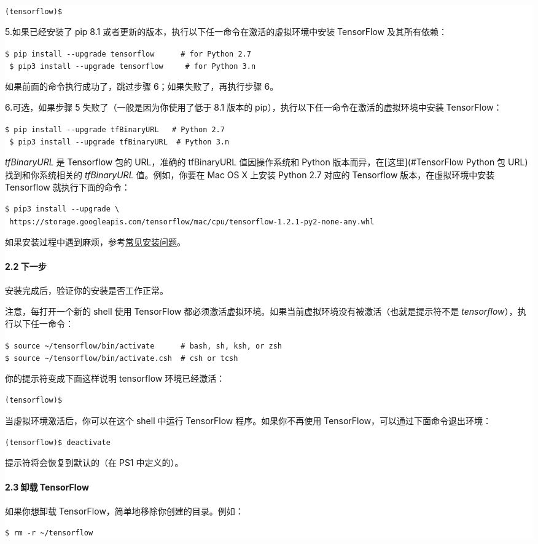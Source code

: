 ```text
(tensorflow)$
```

5.如果已经安装了 pip 8.1 或者更新的版本，执行以下任一命令在激活的虚拟环境中安装 TensorFlow 及其所有依赖：

```text
$ pip install --upgrade tensorflow      # for Python 2.7
 $ pip3 install --upgrade tensorflow     # for Python 3.n
```

如果前面的命令执行成功了，跳过步骤 6；如果失败了，再执行步骤 6。

6.可选，如果步骤 5 失败了（一般是因为你使用了低于 8.1 版本的 pip），执行以下任一命令在激活的虚拟环境中安装 TensorFlow：

```text
$ pip install --upgrade tfBinaryURL   # Python 2.7
 $ pip3 install --upgrade tfBinaryURL  # Python 3.n 
```

*tfBinaryURL* 是 Tensorflow 包的 URL，准确的 tfBinaryURL 值因操作系统和 Python 版本而异，在[这里](#TensorFlow Python 包 URL)找到和你系统相关的 *tfBinaryURL* 值。例如，你要在 Mac OS X 上安装 Python 2.7 对应的 Tensorflow 版本，在虚拟环境中安装 Tensorflow 就执行下面的命令：

```text
$ pip3 install --upgrade \
 https://storage.googleapis.com/tensorflow/mac/cpu/tensorflow-1.2.1-py2-none-any.whl
```

如果安装过程中遇到麻烦，参考[常见安装问题](http://link.zhihu.com/?target=https%3A//github.com/TensorFlowNews/TensorFlow-wiki/blob/master/install)。

#### 2.2 下一步

安装完成后，验证你的安装是否工作正常。

注意，每打开一个新的 shell 使用 TensorFlow 都必须激活虚拟环境。如果当前虚拟环境没有被激活（也就是提示符不是 *tensorflow*），执行以下任一命令：

```text
$ source ~/tensorflow/bin/activate      # bash, sh, ksh, or zsh
$ source ~/tensorflow/bin/activate.csh  # csh or tcsh 
```

你的提示符变成下面这样说明 tensorflow 环境已经激活：

```text
(tensorflow)$
```

当虚拟环境激活后，你可以在这个 shell 中运行 TensorFlow 程序。如果你不再使用 TensorFlow，可以通过下面命令退出环境：

```text
(tensorflow)$ deactivate
```

提示符将会恢复到默认的（在 PS1 中定义的）。

#### 2.3 卸载 TensorFlow

如果你想卸载 TensorFlow，简单地移除你创建的目录。例如：

```text
$ rm -r ~/tensorflow
```
